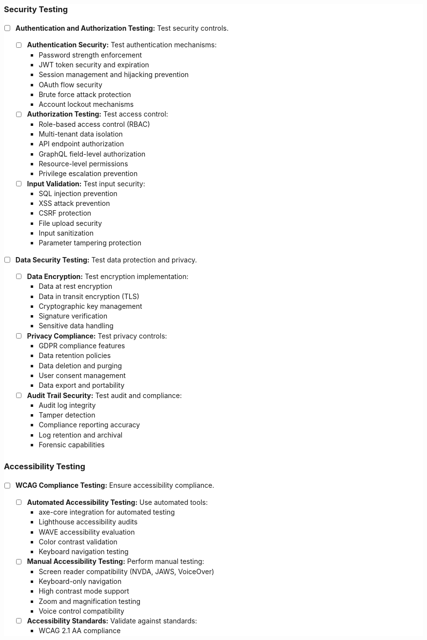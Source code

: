### Security Testing

* [ ] **Authentication and Authorization Testing:** Test security controls.

  * [ ] **Authentication Security:** Test authentication mechanisms:
    - Password strength enforcement
    - JWT token security and expiration
    - Session management and hijacking prevention
    - OAuth flow security
    - Brute force attack protection
    - Account lockout mechanisms
  * [ ] **Authorization Testing:** Test access control:
    - Role-based access control (RBAC)
    - Multi-tenant data isolation
    - API endpoint authorization
    - GraphQL field-level authorization
    - Resource-level permissions
    - Privilege escalation prevention
  * [ ] **Input Validation:** Test input security:
    - SQL injection prevention
    - XSS attack prevention
    - CSRF protection
    - File upload security
    - Input sanitization
    - Parameter tampering protection

* [ ] **Data Security Testing:** Test data protection and privacy.

  * [ ] **Data Encryption:** Test encryption implementation:
    - Data at rest encryption
    - Data in transit encryption (TLS)
    - Cryptographic key management
    - Signature verification
    - Sensitive data handling
  * [ ] **Privacy Compliance:** Test privacy controls:
    - GDPR compliance features
    - Data retention policies
    - Data deletion and purging
    - User consent management
    - Data export and portability
  * [ ] **Audit Trail Security:** Test audit and compliance:
    - Audit log integrity
    - Tamper detection
    - Compliance reporting accuracy
    - Log retention and archival
    - Forensic capabilities

### Accessibility Testing

* [ ] **WCAG Compliance Testing:** Ensure accessibility compliance.

  * [ ] **Automated Accessibility Testing:** Use automated tools:
    - axe-core integration for automated testing
    - Lighthouse accessibility audits
    - WAVE accessibility evaluation
    - Color contrast validation
    - Keyboard navigation testing
  * [ ] **Manual Accessibility Testing:** Perform manual testing:
    - Screen reader compatibility (NVDA, JAWS, VoiceOver)
    - Keyboard-only navigation
    - High contrast mode support
    - Zoom and magnification testing
    - Voice control compatibility
  * [ ] **Accessibility Standards:** Validate against standards:
    - WCAG 2.1 AA compliance